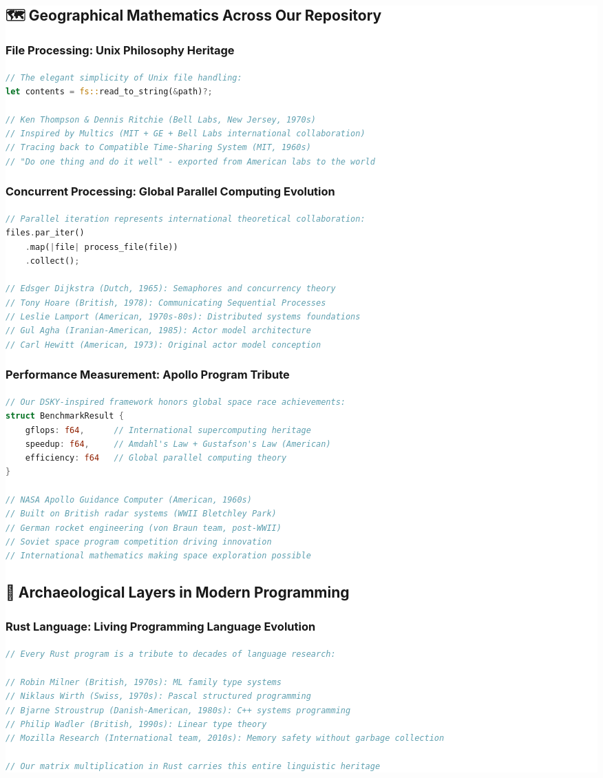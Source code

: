 ## 🗺️ Geographical Mathematics Across Our Repository

### **File Processing: Unix Philosophy Heritage**
```rust
// The elegant simplicity of Unix file handling:
let contents = fs::read_to_string(&path)?;

// Ken Thompson & Dennis Ritchie (Bell Labs, New Jersey, 1970s)
// Inspired by Multics (MIT + GE + Bell Labs international collaboration)
// Tracing back to Compatible Time-Sharing System (MIT, 1960s)
// "Do one thing and do it well" - exported from American labs to the world
```

### **Concurrent Processing: Global Parallel Computing Evolution**
```rust
// Parallel iteration represents international theoretical collaboration:
files.par_iter()
    .map(|file| process_file(file))
    .collect();

// Edsger Dijkstra (Dutch, 1965): Semaphores and concurrency theory
// Tony Hoare (British, 1978): Communicating Sequential Processes
// Leslie Lamport (American, 1970s-80s): Distributed systems foundations  
// Gul Agha (Iranian-American, 1985): Actor model architecture
// Carl Hewitt (American, 1973): Original actor model conception
```

### **Performance Measurement: Apollo Program Tribute**
```rust
// Our DSKY-inspired framework honors global space race achievements:
struct BenchmarkResult {
    gflops: f64,      // International supercomputing heritage
    speedup: f64,     // Amdahl's Law + Gustafson's Law (American)
    efficiency: f64   // Global parallel computing theory
}

// NASA Apollo Guidance Computer (American, 1960s)
// Built on British radar systems (WWII Bletchley Park)
// German rocket engineering (von Braun team, post-WWII)
// Soviet space program competition driving innovation
// International mathematics making space exploration possible
```

## 🏺 Archaeological Layers in Modern Programming

### **Rust Language: Living Programming Language Evolution**
```rust
// Every Rust program is a tribute to decades of language research:

// Robin Milner (British, 1970s): ML family type systems
// Niklaus Wirth (Swiss, 1970s): Pascal structured programming
// Bjarne Stroustrup (Danish-American, 1980s): C++ systems programming
// Philip Wadler (British, 1990s): Linear type theory
// Mozilla Research (International team, 2010s): Memory safety without garbage collection

// Our matrix multiplication in Rust carries this entire linguistic heritage
```
